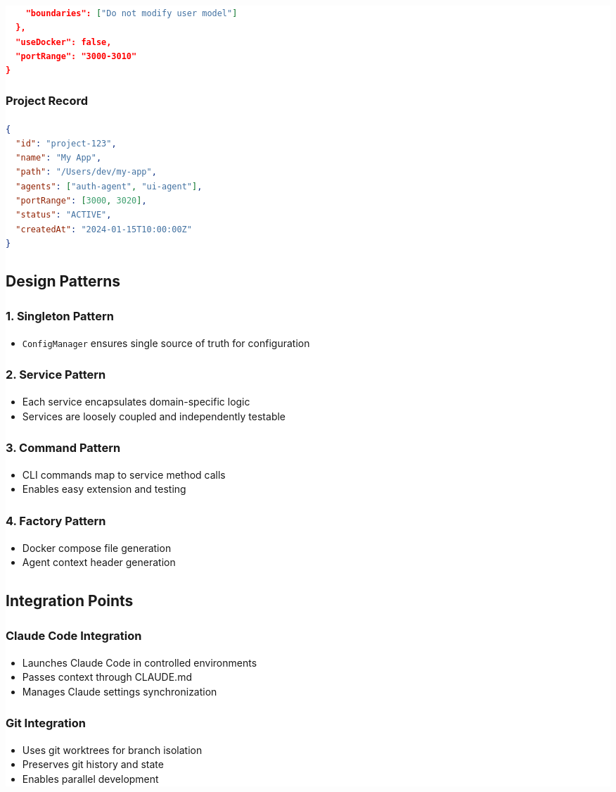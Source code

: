 ```json
    "boundaries": ["Do not modify user model"]
  },
  "useDocker": false,
  "portRange": "3000-3010"
}
```

### Project Record
```json
{
  "id": "project-123",
  "name": "My App",
  "path": "/Users/dev/my-app",
  "agents": ["auth-agent", "ui-agent"],
  "portRange": [3000, 3020],
  "status": "ACTIVE",
  "createdAt": "2024-01-15T10:00:00Z"
}
```

## Design Patterns

### 1. Singleton Pattern
- `ConfigManager` ensures single source of truth for configuration

### 2. Service Pattern
- Each service encapsulates domain-specific logic
- Services are loosely coupled and independently testable

### 3. Command Pattern
- CLI commands map to service method calls
- Enables easy extension and testing

### 4. Factory Pattern
- Docker compose file generation
- Agent context header generation

## Integration Points

### Claude Code Integration
- Launches Claude Code in controlled environments
- Passes context through CLAUDE.md
- Manages Claude settings synchronization

### Git Integration
- Uses git worktrees for branch isolation
- Preserves git history and state
- Enables parallel development
